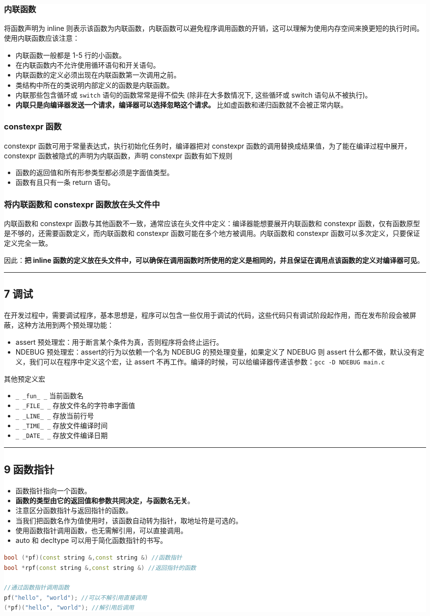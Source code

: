### 内联函数

将函数声明为 inline 则表示该函数为内联函数，内联函数可以避免程序调用函数的开销，这可以理解为使用内存空间来换更短的执行时间。使用内联函数应该注意：

- 内联函数一般都是 1-5 行的小函数。
- 在内联函数内不允许使用循环语句和开关语句。
- 内联函数的定义必须出现在内联函数第一次调用之前。
- 类结构中所在的类说明内部定义的函数是内联函数。
- 内联那些包含循环或 `switch` 语句的函数常常是得不偿失 (除非在大多数情况下, 这些循环或 switch 语句从不被执行)。
- **内联只是向编译器发送一个请求，编译器可以选择忽略这个请求。** 比如虚函数和递归函数就不会被正常内联。

### constexpr 函数

constexpr 函数可用于常量表达式，执行初始化任务时，编译器把对 constexpr 函数的调用替换成结果值，为了能在编译过程中展开，constexpr 函数被隐式的声明为内联函数，声明 constexpr 函数有如下规则

- 函数的返回值和所有形参类型都必须是字面值类型。
- 函数有且只有一条 return 语句。

### 将内联函数和 constexpr 函数放在头文件中

内联函数和 constexpr 函数与其他函数不一致，通常应该在头文件中定义：编译器能想要展开内联函数和 constexpr 函数，仅有函数原型是不够的，还需要函数定义，而内联函数和 constexpr 函数可能在多个地方被调用。内联函数和 constexpr 函数可以多次定义，只要保证定义完全一致。

因此：**把 inline 函数的定义放在头文件中，可以确保在调用函数时所使用的定义是相同的，并且保证在调用点该函数的定义对编译器可见**。

---
## 7 调试

在开发过程中，需要调试程序，基本思想是，程序可以包含一些仅用于调试的代码，这些代码只有调试阶段起作用，而在发布阶段会被屏蔽，这种方法用到两个预处理功能：

- assert 预处理宏：用于断言某个条件为真，否则程序将会终止运行。
- NDEBUG 预处理宏：assert的行为以依赖一个名为 NDEBUG 的预处理变量，如果定义了 NDEBUG 则 assert 什么都不做，默认没有定义，我们可以在程序中定义这个宏，让 assert 不再工作。编译的时候，可以给编译器传递该参数：`gcc -D NDEBUG main.c`

其他预定义宏

- `_ _fun_ _` 当前函数名
- `_ _FILE_ _` 存放文件名的字符串字面值
- `_ _LINE_ _` 存放当前行号
- `_ _TIME_ _` 存放文件编译时间
- `_ _DATE_ _` 存放文件编译日期

---
## 9 函数指针

- 函数指针指向一个函数。
- **函数的类型由它的返回值和参数共同决定，与函数名无关**。
- 注意区分函数指针与返回指针的函数。
- 当我们把函数名作为值使用时，该函数自动转为指针，取地址符是可选的。
- 使用函数指针调用函数，也无需解引用，可以直接调用。
- auto 和 decltype 可以用于简化函数指针的书写。

```cpp
bool (*pf)(const string &,const string &) //函数指针
bool *rpf(const string &,const string &) //返回指针的函数

//通过函数指针调用函数
pf("hello", "world"); //可以不解引用直接调用
(*pf)("hello", "world"); //解引用后调用
```
